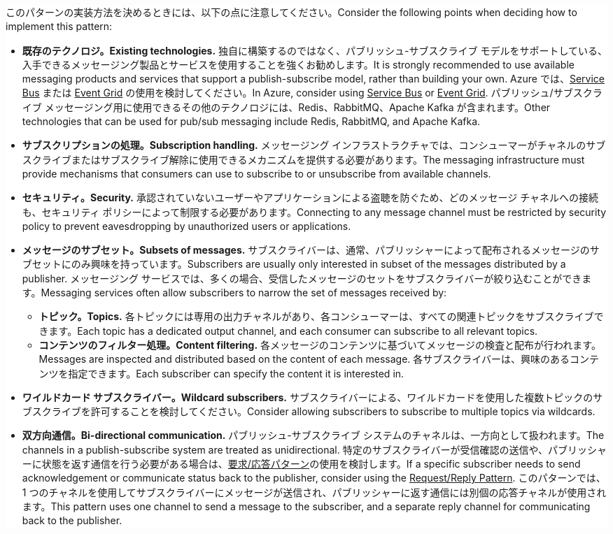 <span data-ttu-id="f9761-143">このパターンの実装方法を決めるときには、以下の点に注意してください。</span><span class="sxs-lookup"><span data-stu-id="f9761-143">Consider the following points when deciding how to implement this pattern:</span></span>

- <span data-ttu-id="f9761-144">**既存のテクノロジ。**</span><span class="sxs-lookup"><span data-stu-id="f9761-144">**Existing technologies.**</span></span> <span data-ttu-id="f9761-145">独自に構築するのではなく、パブリッシュ-サブスクライブ モデルをサポートしている、入手できるメッセージング製品とサービスを使用することを強くお勧めします。</span><span class="sxs-lookup"><span data-stu-id="f9761-145">It is strongly recommended to use available messaging products and services that support a publish-subscribe model, rather than building your own.</span></span> <span data-ttu-id="f9761-146">Azure では、[Service Bus](/azure/service-bus-messaging/) または [Event Grid](/azure/event-grid/) の使用を検討してください。</span><span class="sxs-lookup"><span data-stu-id="f9761-146">In Azure, consider using [Service Bus](/azure/service-bus-messaging/) or [Event Grid](/azure/event-grid/).</span></span> <span data-ttu-id="f9761-147">パブリッシュ/サブスクライブ メッセージング用に使用できるその他のテクノロジには、Redis、RabbitMQ、Apache Kafka が含まれます。</span><span class="sxs-lookup"><span data-stu-id="f9761-147">Other technologies that can be used for pub/sub messaging include Redis, RabbitMQ, and Apache Kafka.</span></span>

- <span data-ttu-id="f9761-148">**サブスクリプションの処理。**</span><span class="sxs-lookup"><span data-stu-id="f9761-148">**Subscription handling.**</span></span> <span data-ttu-id="f9761-149">メッセージング インフラストラクチャでは、コンシューマーがチャネルのサブスクライブまたはサブスクライブ解除に使用できるメカニズムを提供する必要があります。</span><span class="sxs-lookup"><span data-stu-id="f9761-149">The messaging infrastructure must provide mechanisms that consumers can use to subscribe to or unsubscribe from available channels.</span></span>

- <span data-ttu-id="f9761-150">**セキュリティ。**</span><span class="sxs-lookup"><span data-stu-id="f9761-150">**Security.**</span></span> <span data-ttu-id="f9761-151">承認されていないユーザーやアプリケーションによる盗聴を防ぐため、どのメッセージ チャネルへの接続も、セキュリティ ポリシーによって制限する必要があります。</span><span class="sxs-lookup"><span data-stu-id="f9761-151">Connecting to any message channel must be restricted by security policy to prevent eavesdropping by unauthorized users or applications.</span></span>

- <span data-ttu-id="f9761-152">**メッセージのサブセット。**</span><span class="sxs-lookup"><span data-stu-id="f9761-152">**Subsets of messages.**</span></span> <span data-ttu-id="f9761-153">サブスクライバーは、通常、パブリッシャーによって配布されるメッセージのサブセットにのみ興味を持っています。</span><span class="sxs-lookup"><span data-stu-id="f9761-153">Subscribers are usually only interested in subset of the messages distributed by a publisher.</span></span> <span data-ttu-id="f9761-154">メッセージング サービスでは、多くの場合、受信したメッセージのセットをサブスクライバーが絞り込むことができます。</span><span class="sxs-lookup"><span data-stu-id="f9761-154">Messaging services often allow subscribers to narrow the set of messages received by:</span></span>

  - <span data-ttu-id="f9761-155">**トピック。**</span><span class="sxs-lookup"><span data-stu-id="f9761-155">**Topics.**</span></span> <span data-ttu-id="f9761-156">各トピックには専用の出力チャネルがあり、各コンシューマーは、すべての関連トピックをサブスクライブできます。</span><span class="sxs-lookup"><span data-stu-id="f9761-156">Each topic has a dedicated output channel, and each consumer can subscribe to all relevant topics.</span></span>
  - <span data-ttu-id="f9761-157">**コンテンツのフィルター処理。**</span><span class="sxs-lookup"><span data-stu-id="f9761-157">**Content filtering.**</span></span> <span data-ttu-id="f9761-158">各メッセージのコンテンツに基づいてメッセージの検査と配布が行われます。</span><span class="sxs-lookup"><span data-stu-id="f9761-158">Messages are inspected and distributed based on the content of each message.</span></span> <span data-ttu-id="f9761-159">各サブスクライバーは、興味のあるコンテンツを指定できます。</span><span class="sxs-lookup"><span data-stu-id="f9761-159">Each subscriber can specify the content it is interested in.</span></span>

- <span data-ttu-id="f9761-160">**ワイルドカード サブスクライバー。**</span><span class="sxs-lookup"><span data-stu-id="f9761-160">**Wildcard subscribers.**</span></span> <span data-ttu-id="f9761-161">サブスクライバーによる、ワイルドカードを使用した複数トピックのサブスクライブを許可することを検討してください。</span><span class="sxs-lookup"><span data-stu-id="f9761-161">Consider allowing subscribers to subscribe to multiple topics via wildcards.</span></span>

- <span data-ttu-id="f9761-162">**双方向通信。**</span><span class="sxs-lookup"><span data-stu-id="f9761-162">**Bi-directional communication.**</span></span> <span data-ttu-id="f9761-163">パブリッシュ-サブスクライブ システムのチャネルは、一方向として扱われます。</span><span class="sxs-lookup"><span data-stu-id="f9761-163">The channels in a publish-subscribe system are treated as unidirectional.</span></span> <span data-ttu-id="f9761-164">特定のサブスクライバーが受信確認の送信や、パブリッシャーに状態を返す通信を行う必要がある場合は、[要求/応答パターン](http://www.enterpriseintegrationpatterns.com/patterns/messaging/RequestReply.html)の使用を検討します。</span><span class="sxs-lookup"><span data-stu-id="f9761-164">If a specific subscriber needs to send acknowledgement or communicate status back to the publisher, consider using the [Request/Reply Pattern](http://www.enterpriseintegrationpatterns.com/patterns/messaging/RequestReply.html).</span></span> <span data-ttu-id="f9761-165">このパターンでは、1 つのチャネルを使用してサブスクライバーにメッセージが送信され、パブリッシャーに返す通信には別個の応答チャネルが使用されます。</span><span class="sxs-lookup"><span data-stu-id="f9761-165">This pattern uses one channel to send a message to the subscriber, and a separate reply channel for communicating back to the publisher.</span></span>

